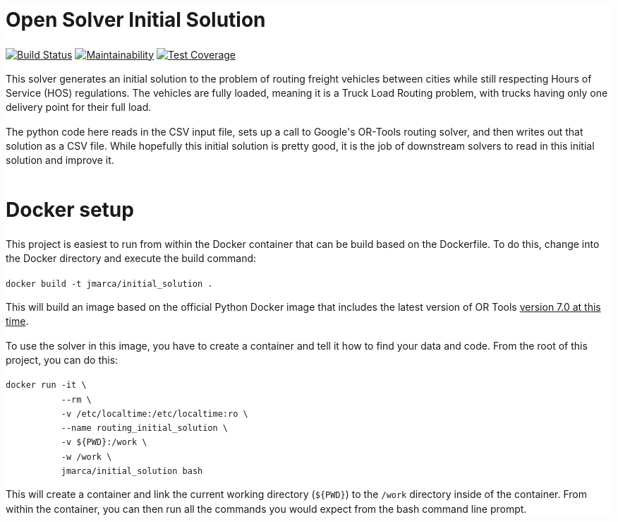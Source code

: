 # Open Solver Initial Solution

[![Build
Status](https://travis-ci.org/jmarca/initial-solution.svg?branch=master)](https://travis-ci.org/jmarca/initial-solution)
[![Maintainability](https://api.codeclimate.com/v1/badges/944802efa25831f791d8/maintainability)](https://codeclimate.com/github/jmarca/initial-solution/maintainability)
[![Test
Coverage](https://api.codeclimate.com/v1/badges/944802efa25831f791d8/test_coverage)](https://codeclimate.com/github/jmarca/initial-solution/test_coverage)

This solver generates an initial solution to the problem of routing
freight vehicles between cities while still respecting Hours
of Service (HOS) regulations.   The vehicles are fully loaded, meaning
it is a Truck Load Routing problem, with trucks having only one
delivery point for their full load.

The python code here reads in the CSV input file, sets up a call to Google's
OR-Tools routing solver, and then writes out that solution as a CSV
file.  While hopefully this initial solution is pretty good, it is the
job of downstream solvers to read in this initial solution and improve it.

# Docker setup

This project is easiest to run from within the Docker container that
can be build based on the Dockerfile.  To do this, change into the
Docker directory and execute the build command:

```
docker build -t jmarca/initial_solution .
```

This will build an image based on the official Python Docker image
that includes the latest version of OR Tools [version 7.0 at this
time](https://github.com/google/or-tools/releases/tag/v7.0).

To use the solver in this image, you have to create a container and
tell it how to find your data and code.  From the root of this
project, you can do this:

```
docker run -it \
           --rm \
	       -v /etc/localtime:/etc/localtime:ro \
           --name routing_initial_solution \
           -v ${PWD}:/work \
           -w /work \
           jmarca/initial_solution bash
```

This will create a container and link the current working directory
(`${PWD}`) to the `/work` directory inside of the container.  From
within the container, you can then run all the commands you would
expect from the bash command line prompt.
